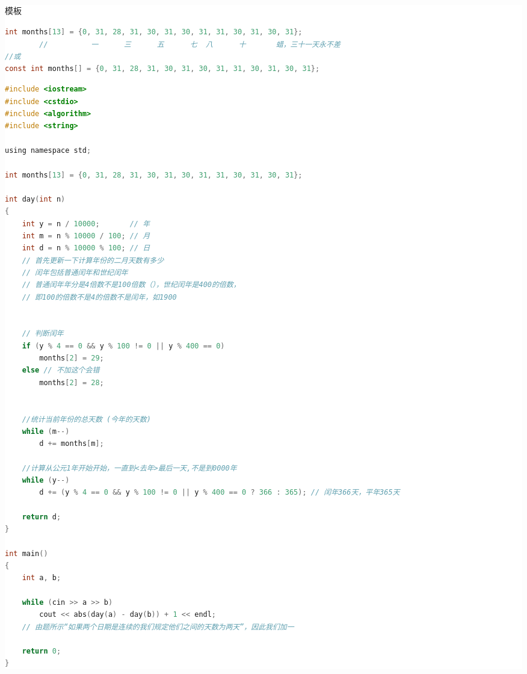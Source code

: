 

模板

```c
int months[13] = {0, 31, 28, 31, 30, 31, 30, 31, 31, 30, 31, 30, 31};
		//		    一      三      五      七  八      十       蜡，三十一天永不差
//或
const int months[] = {0, 31, 28, 31, 30, 31, 30, 31, 31, 30, 31, 30, 31};
```



```c
#include <iostream>
#include <cstdio>
#include <algorithm>
#include <string>

using namespace std;

int months[13] = {0, 31, 28, 31, 30, 31, 30, 31, 31, 30, 31, 30, 31};

int day(int n)
{
    int y = n / 10000;       // 年
    int m = n % 10000 / 100; // 月
    int d = n % 10000 % 100; // 日
    // 首先更新一下计算年份的二月天数有多少
    // 闰年包括普通闰年和世纪闰年
    // 普通闰年年分是4倍数不是100倍数（），世纪闰年是400的倍数，
    // 即100的倍数不是4的倍数不是闰年，如1900
    
    
    // 判断闰年
    if (y % 4 == 0 && y % 100 != 0 || y % 400 == 0)
        months[2] = 29;
    else // 不加这个会错
        months[2] = 28;
    
    
	//统计当前年份的总天数 (今年的天数)
    while (m--)
        d += months[m];
    
   	//计算从公元1年开始开始，一直到<去年>最后一天,不是到0000年
    while (y--)
		d += (y % 4 == 0 && y % 100 != 0 || y % 400 == 0 ? 366 : 365); // 闰年366天，平年365天
    
    return d;
}

int main()
{
    int a, b;

    while (cin >> a >> b)
        cout << abs(day(a) - day(b)) + 1 << endl;
    // 由题所示“如果两个日期是连续的我们规定他们之间的天数为两天”，因此我们加一

    return 0;
}
```
